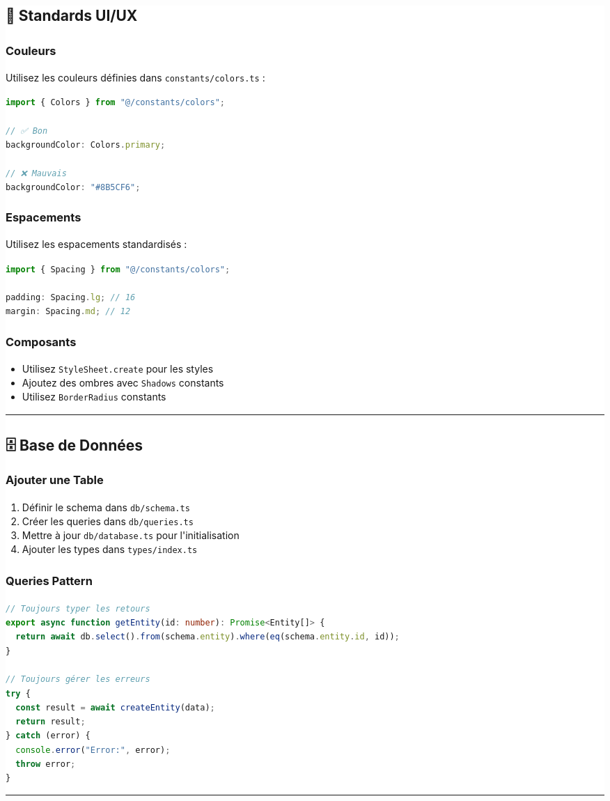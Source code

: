 ## 🎨 Standards UI/UX

### Couleurs

Utilisez les couleurs définies dans `constants/colors.ts` :

```typescript
import { Colors } from "@/constants/colors";

// ✅ Bon
backgroundColor: Colors.primary;

// ❌ Mauvais
backgroundColor: "#8B5CF6";
```

### Espacements

Utilisez les espacements standardisés :

```typescript
import { Spacing } from "@/constants/colors";

padding: Spacing.lg; // 16
margin: Spacing.md; // 12
```

### Composants

- Utilisez `StyleSheet.create` pour les styles
- Ajoutez des ombres avec `Shadows` constants
- Utilisez `BorderRadius` constants

---

## 🗄️ Base de Données

### Ajouter une Table

1. Définir le schema dans `db/schema.ts`
2. Créer les queries dans `db/queries.ts`
3. Mettre à jour `db/database.ts` pour l'initialisation
4. Ajouter les types dans `types/index.ts`

### Queries Pattern

```typescript
// Toujours typer les retours
export async function getEntity(id: number): Promise<Entity[]> {
  return await db.select().from(schema.entity).where(eq(schema.entity.id, id));
}

// Toujours gérer les erreurs
try {
  const result = await createEntity(data);
  return result;
} catch (error) {
  console.error("Error:", error);
  throw error;
}
```

---